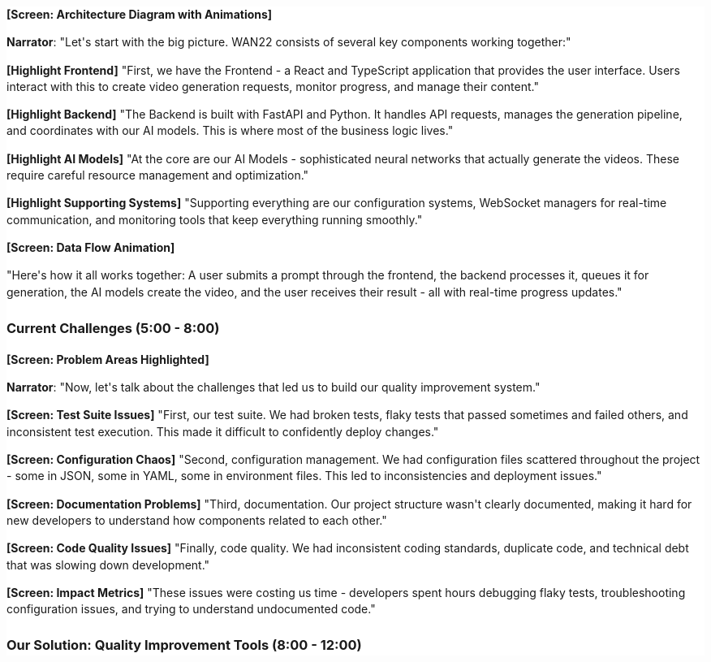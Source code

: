**[Screen: Architecture Diagram with Animations]**

**Narrator**: "Let's start with the big picture. WAN22 consists of several key components working together:"

**[Highlight Frontend]**
"First, we have the Frontend - a React and TypeScript application that provides the user interface. Users interact with this to create video generation requests, monitor progress, and manage their content."

**[Highlight Backend]**
"The Backend is built with FastAPI and Python. It handles API requests, manages the generation pipeline, and coordinates with our AI models. This is where most of the business logic lives."

**[Highlight AI Models]**
"At the core are our AI Models - sophisticated neural networks that actually generate the videos. These require careful resource management and optimization."

**[Highlight Supporting Systems]**
"Supporting everything are our configuration systems, WebSocket managers for real-time communication, and monitoring tools that keep everything running smoothly."

**[Screen: Data Flow Animation]**

"Here's how it all works together: A user submits a prompt through the frontend, the backend processes it, queues it for generation, the AI models create the video, and the user receives their result - all with real-time progress updates."

### Current Challenges (5:00 - 8:00)

**[Screen: Problem Areas Highlighted]**

**Narrator**: "Now, let's talk about the challenges that led us to build our quality improvement system."

**[Screen: Test Suite Issues]**
"First, our test suite. We had broken tests, flaky tests that passed sometimes and failed others, and inconsistent test execution. This made it difficult to confidently deploy changes."

**[Screen: Configuration Chaos]**
"Second, configuration management. We had configuration files scattered throughout the project - some in JSON, some in YAML, some in environment files. This led to inconsistencies and deployment issues."

**[Screen: Documentation Problems]**
"Third, documentation. Our project structure wasn't clearly documented, making it hard for new developers to understand how components related to each other."

**[Screen: Code Quality Issues]**
"Finally, code quality. We had inconsistent coding standards, duplicate code, and technical debt that was slowing down development."

**[Screen: Impact Metrics]**
"These issues were costing us time - developers spent hours debugging flaky tests, troubleshooting configuration issues, and trying to understand undocumented code."

### Our Solution: Quality Improvement Tools (8:00 - 12:00)
